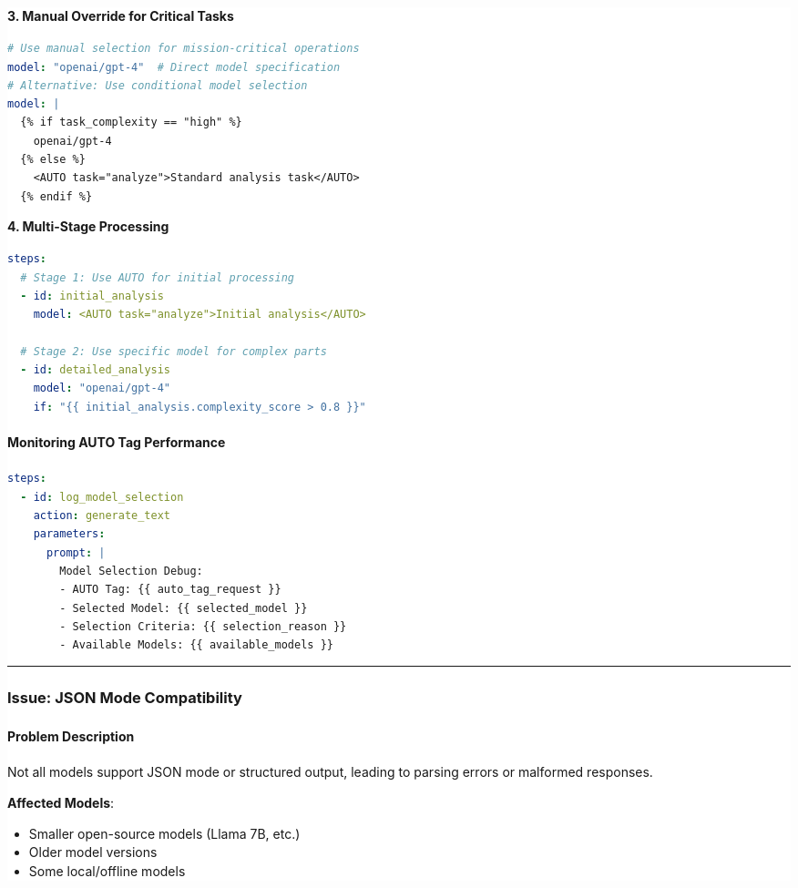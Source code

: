 **3. Manual Override for Critical Tasks**
```yaml
# Use manual selection for mission-critical operations
model: "openai/gpt-4"  # Direct model specification
# Alternative: Use conditional model selection
model: |
  {% if task_complexity == "high" %}
    openai/gpt-4
  {% else %}
    <AUTO task="analyze">Standard analysis task</AUTO>
  {% endif %}
```

**4. Multi-Stage Processing**
```yaml
steps:
  # Stage 1: Use AUTO for initial processing
  - id: initial_analysis
    model: <AUTO task="analyze">Initial analysis</AUTO>
    
  # Stage 2: Use specific model for complex parts
  - id: detailed_analysis
    model: "openai/gpt-4"
    if: "{{ initial_analysis.complexity_score > 0.8 }}"
```

#### Monitoring AUTO Tag Performance

```yaml
steps:
  - id: log_model_selection
    action: generate_text
    parameters:
      prompt: |
        Model Selection Debug:
        - AUTO Tag: {{ auto_tag_request }}
        - Selected Model: {{ selected_model }}
        - Selection Criteria: {{ selection_reason }}
        - Available Models: {{ available_models }}
```

---

### Issue: JSON Mode Compatibility

#### Problem Description
Not all models support JSON mode or structured output, leading to parsing errors or malformed responses.

**Affected Models**:
- Smaller open-source models (Llama 7B, etc.)
- Older model versions
- Some local/offline models
